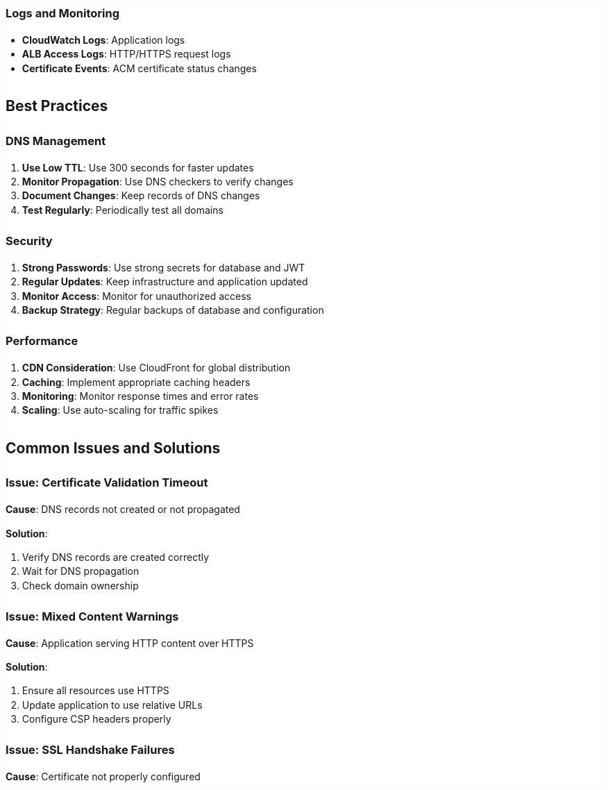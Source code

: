 ### Logs and Monitoring

- **CloudWatch Logs**: Application logs
- **ALB Access Logs**: HTTP/HTTPS request logs
- **Certificate Events**: ACM certificate status changes

## Best Practices

### DNS Management

1. **Use Low TTL**: Use 300 seconds for faster updates
2. **Monitor Propagation**: Use DNS checkers to verify changes
3. **Document Changes**: Keep records of DNS changes
4. **Test Regularly**: Periodically test all domains

### Security

1. **Strong Passwords**: Use strong secrets for database and JWT
2. **Regular Updates**: Keep infrastructure and application updated
3. **Monitor Access**: Monitor for unauthorized access
4. **Backup Strategy**: Regular backups of database and configuration

### Performance

1. **CDN Consideration**: Use CloudFront for global distribution
2. **Caching**: Implement appropriate caching headers
3. **Monitoring**: Monitor response times and error rates
4. **Scaling**: Use auto-scaling for traffic spikes

## Common Issues and Solutions

### Issue: Certificate Validation Timeout

**Cause**: DNS records not created or not propagated

**Solution**:
1. Verify DNS records are created correctly
2. Wait for DNS propagation
3. Check domain ownership

### Issue: Mixed Content Warnings

**Cause**: Application serving HTTP content over HTTPS

**Solution**:
1. Ensure all resources use HTTPS
2. Update application to use relative URLs
3. Configure CSP headers properly

### Issue: SSL Handshake Failures

**Cause**: Certificate not properly configured
